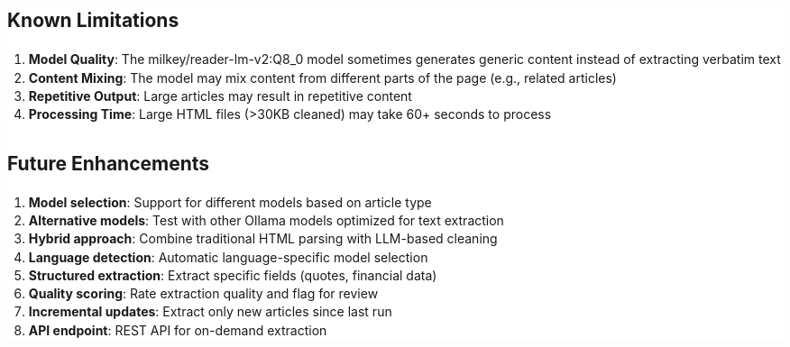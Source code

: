 ## Known Limitations

1. **Model Quality**: The milkey/reader-lm-v2:Q8_0 model sometimes generates generic content instead of extracting verbatim text
2. **Content Mixing**: The model may mix content from different parts of the page (e.g., related articles)
3. **Repetitive Output**: Large articles may result in repetitive content
4. **Processing Time**: Large HTML files (>30KB cleaned) may take 60+ seconds to process

## Future Enhancements

1. **Model selection**: Support for different models based on article type
2. **Alternative models**: Test with other Ollama models optimized for text extraction
3. **Hybrid approach**: Combine traditional HTML parsing with LLM-based cleaning
4. **Language detection**: Automatic language-specific model selection
5. **Structured extraction**: Extract specific fields (quotes, financial data)
6. **Quality scoring**: Rate extraction quality and flag for review
7. **Incremental updates**: Extract only new articles since last run
8. **API endpoint**: REST API for on-demand extraction
